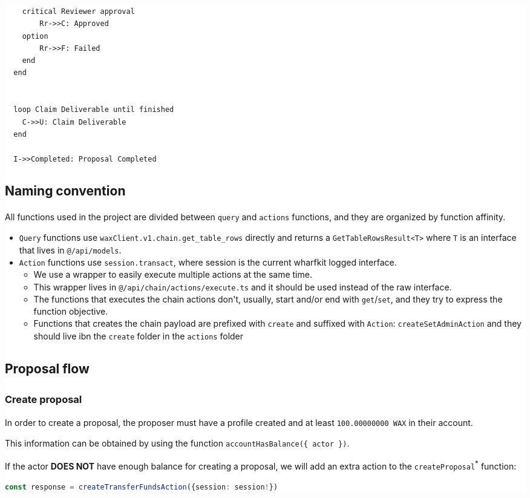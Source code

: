 ```mermaid
    critical Reviewer approval
        Rr->>C: Approved
    option
        Rr->>F: Failed
    end
  end
  
  
  loop Claim Deliverable until finished
    C->>U: Claim Deliverable
  end
  
  I->>Completed: Proposal Completed
```

## Naming convention

All functions used in the project are divided between `query` and `actions` functions, and they are organized by
function affinity.

- `Query` functions use `waxClient.v1.chain.get_table_rows` directly and returns a `GetTableRowsResult<T>` where
  `T` is an interface that lives in `@/api/models`.
- `Action` functions use `session.transact`, where session is the current wharfkit logged interface.
    - We use a wrapper to easily execute multiple actions at the same time.
    - This wrapper lives in `@/api/chain/actions/execute.ts` and it should be used instead of the raw interface.
    - The functions that executes the chain actions don't, usually, start and/or end with `get`/`set`, and they try to
      express the function objective.
    - Functions that creates the chain payload are prefixed with `create` and suffixed
      with `Action`: `createSetAdminAction` and they should live ibn the `create` folder in the `actions` folder

## Proposal flow

### Create proposal

In order to create a proposal, the proposer must have a profile created and at least `100.00000000 WAX` in their
account.

This information can be obtained by using the function `accountHasBalance({ actor })`.

If the actor **DOES NOT** have enough balance for creating a proposal, we will add an extra action to the
`createProposal`<sup>*</sup> function:

```typescript
const response = createTransferFundsAction({session: session!})
```
